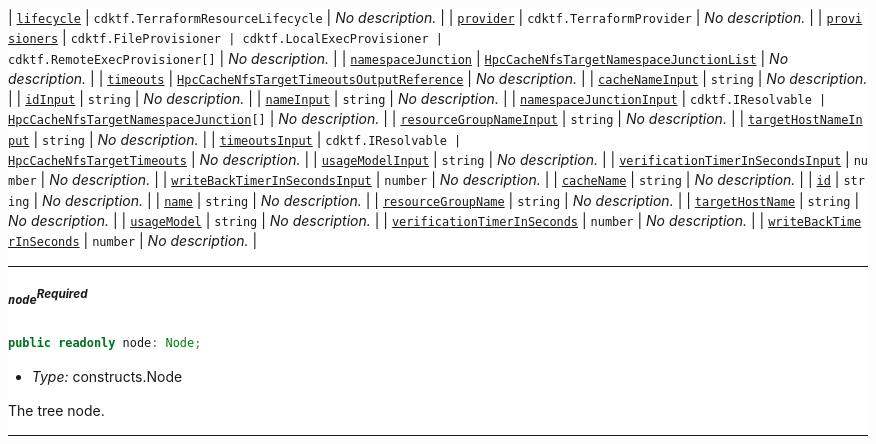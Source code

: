 | <code><a href="#@cdktf/provider-azurerm.hpcCacheNfsTarget.HpcCacheNfsTarget.property.lifecycle">lifecycle</a></code> | <code>cdktf.TerraformResourceLifecycle</code> | *No description.* |
| <code><a href="#@cdktf/provider-azurerm.hpcCacheNfsTarget.HpcCacheNfsTarget.property.provider">provider</a></code> | <code>cdktf.TerraformProvider</code> | *No description.* |
| <code><a href="#@cdktf/provider-azurerm.hpcCacheNfsTarget.HpcCacheNfsTarget.property.provisioners">provisioners</a></code> | <code>cdktf.FileProvisioner \| cdktf.LocalExecProvisioner \| cdktf.RemoteExecProvisioner[]</code> | *No description.* |
| <code><a href="#@cdktf/provider-azurerm.hpcCacheNfsTarget.HpcCacheNfsTarget.property.namespaceJunction">namespaceJunction</a></code> | <code><a href="#@cdktf/provider-azurerm.hpcCacheNfsTarget.HpcCacheNfsTargetNamespaceJunctionList">HpcCacheNfsTargetNamespaceJunctionList</a></code> | *No description.* |
| <code><a href="#@cdktf/provider-azurerm.hpcCacheNfsTarget.HpcCacheNfsTarget.property.timeouts">timeouts</a></code> | <code><a href="#@cdktf/provider-azurerm.hpcCacheNfsTarget.HpcCacheNfsTargetTimeoutsOutputReference">HpcCacheNfsTargetTimeoutsOutputReference</a></code> | *No description.* |
| <code><a href="#@cdktf/provider-azurerm.hpcCacheNfsTarget.HpcCacheNfsTarget.property.cacheNameInput">cacheNameInput</a></code> | <code>string</code> | *No description.* |
| <code><a href="#@cdktf/provider-azurerm.hpcCacheNfsTarget.HpcCacheNfsTarget.property.idInput">idInput</a></code> | <code>string</code> | *No description.* |
| <code><a href="#@cdktf/provider-azurerm.hpcCacheNfsTarget.HpcCacheNfsTarget.property.nameInput">nameInput</a></code> | <code>string</code> | *No description.* |
| <code><a href="#@cdktf/provider-azurerm.hpcCacheNfsTarget.HpcCacheNfsTarget.property.namespaceJunctionInput">namespaceJunctionInput</a></code> | <code>cdktf.IResolvable \| <a href="#@cdktf/provider-azurerm.hpcCacheNfsTarget.HpcCacheNfsTargetNamespaceJunction">HpcCacheNfsTargetNamespaceJunction</a>[]</code> | *No description.* |
| <code><a href="#@cdktf/provider-azurerm.hpcCacheNfsTarget.HpcCacheNfsTarget.property.resourceGroupNameInput">resourceGroupNameInput</a></code> | <code>string</code> | *No description.* |
| <code><a href="#@cdktf/provider-azurerm.hpcCacheNfsTarget.HpcCacheNfsTarget.property.targetHostNameInput">targetHostNameInput</a></code> | <code>string</code> | *No description.* |
| <code><a href="#@cdktf/provider-azurerm.hpcCacheNfsTarget.HpcCacheNfsTarget.property.timeoutsInput">timeoutsInput</a></code> | <code>cdktf.IResolvable \| <a href="#@cdktf/provider-azurerm.hpcCacheNfsTarget.HpcCacheNfsTargetTimeouts">HpcCacheNfsTargetTimeouts</a></code> | *No description.* |
| <code><a href="#@cdktf/provider-azurerm.hpcCacheNfsTarget.HpcCacheNfsTarget.property.usageModelInput">usageModelInput</a></code> | <code>string</code> | *No description.* |
| <code><a href="#@cdktf/provider-azurerm.hpcCacheNfsTarget.HpcCacheNfsTarget.property.verificationTimerInSecondsInput">verificationTimerInSecondsInput</a></code> | <code>number</code> | *No description.* |
| <code><a href="#@cdktf/provider-azurerm.hpcCacheNfsTarget.HpcCacheNfsTarget.property.writeBackTimerInSecondsInput">writeBackTimerInSecondsInput</a></code> | <code>number</code> | *No description.* |
| <code><a href="#@cdktf/provider-azurerm.hpcCacheNfsTarget.HpcCacheNfsTarget.property.cacheName">cacheName</a></code> | <code>string</code> | *No description.* |
| <code><a href="#@cdktf/provider-azurerm.hpcCacheNfsTarget.HpcCacheNfsTarget.property.id">id</a></code> | <code>string</code> | *No description.* |
| <code><a href="#@cdktf/provider-azurerm.hpcCacheNfsTarget.HpcCacheNfsTarget.property.name">name</a></code> | <code>string</code> | *No description.* |
| <code><a href="#@cdktf/provider-azurerm.hpcCacheNfsTarget.HpcCacheNfsTarget.property.resourceGroupName">resourceGroupName</a></code> | <code>string</code> | *No description.* |
| <code><a href="#@cdktf/provider-azurerm.hpcCacheNfsTarget.HpcCacheNfsTarget.property.targetHostName">targetHostName</a></code> | <code>string</code> | *No description.* |
| <code><a href="#@cdktf/provider-azurerm.hpcCacheNfsTarget.HpcCacheNfsTarget.property.usageModel">usageModel</a></code> | <code>string</code> | *No description.* |
| <code><a href="#@cdktf/provider-azurerm.hpcCacheNfsTarget.HpcCacheNfsTarget.property.verificationTimerInSeconds">verificationTimerInSeconds</a></code> | <code>number</code> | *No description.* |
| <code><a href="#@cdktf/provider-azurerm.hpcCacheNfsTarget.HpcCacheNfsTarget.property.writeBackTimerInSeconds">writeBackTimerInSeconds</a></code> | <code>number</code> | *No description.* |

---

##### `node`<sup>Required</sup> <a name="node" id="@cdktf/provider-azurerm.hpcCacheNfsTarget.HpcCacheNfsTarget.property.node"></a>

```typescript
public readonly node: Node;
```

- *Type:* constructs.Node

The tree node.

---